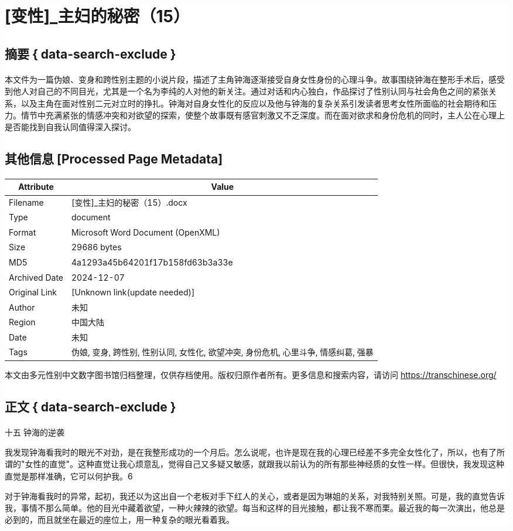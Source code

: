 # [变性]_主妇的秘密（15）



## 摘要  { data-search-exclude }


本文件为一篇伪娘、变身和跨性别主题的小说片段，描述了主角钟海逐渐接受自身女性身份的心理斗争。故事围绕钟海在整形手术后，感受到他人对自己的不同目光，尤其是一个名为李纯的人对他的新关注。通过对话和内心独白，作品探讨了性别认同与社会角色之间的紧张关系，以及主角在面对性别二元对立时的挣扎。钟海对自身女性化的反应以及他与钟海的复杂关系引发读者思考女性所面临的社会期待和压力。情节中充满紧张的情感冲突和对欲望的探索，使整个故事既有感官刺激又不乏深度。而在面对欲求和身份危机的同时，主人公在心理上是否能找到自我认同值得深入探讨。



## 其他信息 [Processed Page Metadata]

| Attribute       | Value                                  |
|-----------------|----------------------------------------|
| Filename        | [变性]_主妇的秘密（15）.docx                             |
| Type            | document                                 |
| Format          | Microsoft Word Document (OpenXML)                               |
| Size            | 29686 bytes                           |
| MD5             | 4a1293a45b64201f17b158fd63b3a33e                                  |
| Archived Date   | 2024-12-07                             |
| Original Link   | [Unknown link(update needed)]                         |
| Author          | 未知                               |
| Region          | 中国大陆                               |
| Date            | 未知                                 |
| Tags            | 伪娘, 变身, 跨性别, 性别认同, 女性化, 欲望冲突, 身份危机, 心里斗争, 情感纠葛, 强暴                                 |

本文由多元性别中文数字图书馆归档整理，仅供存档使用。版权归原作者所有。更多信息和搜索内容，请访问 <https://transchinese.org/>


## 正文 { data-search-exclude }


十五 钟海的逆袭



我发现钟海看我时的眼光不对劲，是在我整形成功的一个月后。怎么说呢，也许是现在我的心理已经差不多完全女性化了，所以，也有了所谓的"女性的直觉"。这种直觉让我心烦意乱，觉得自己又多疑又敏感，就跟我以前认为的所有那些神经质的女性一样。但很快，我发现这种直觉是那样准确，它可以何护我。6



对于钟海看我时的异常，起初，我还以为这出自一个老板对手下红人的关心，或者是因为琳姐的关系，对我特别关照。可是，我的直觉告诉我，事情不那么简单。他的目光中藏着欲望，一种火辣辣的欲望。每当和这样的目光接触，都让我不寒而栗。最近我的每一次演出，他总是必到的，而且就坐在最近的座位上，用一种复杂的眼光看着我。

